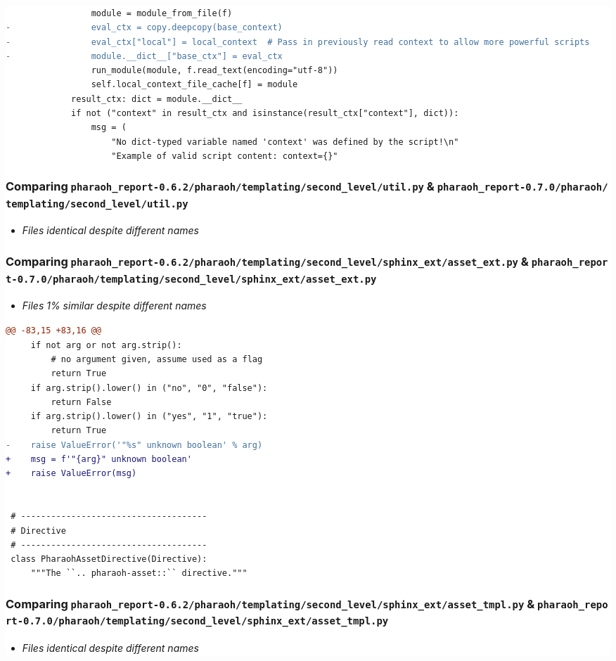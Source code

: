 ```diff
                 module = module_from_file(f)
-                eval_ctx = copy.deepcopy(base_context)
-                eval_ctx["local"] = local_context  # Pass in previously read context to allow more powerful scripts
-                module.__dict__["base_ctx"] = eval_ctx
                 run_module(module, f.read_text(encoding="utf-8"))
                 self.local_context_file_cache[f] = module
             result_ctx: dict = module.__dict__
             if not ("context" in result_ctx and isinstance(result_ctx["context"], dict)):
                 msg = (
                     "No dict-typed variable named 'context' was defined by the script!\n"
                     "Example of valid script content: context={}"
```

### Comparing `pharaoh_report-0.6.2/pharaoh/templating/second_level/util.py` & `pharaoh_report-0.7.0/pharaoh/templating/second_level/util.py`

 * *Files identical despite different names*

### Comparing `pharaoh_report-0.6.2/pharaoh/templating/second_level/sphinx_ext/asset_ext.py` & `pharaoh_report-0.7.0/pharaoh/templating/second_level/sphinx_ext/asset_ext.py`

 * *Files 1% similar despite different names*

```diff
@@ -83,15 +83,16 @@
     if not arg or not arg.strip():
         # no argument given, assume used as a flag
         return True
     if arg.strip().lower() in ("no", "0", "false"):
         return False
     if arg.strip().lower() in ("yes", "1", "true"):
         return True
-    raise ValueError('"%s" unknown boolean' % arg)
+    msg = f'"{arg}" unknown boolean'
+    raise ValueError(msg)
 
 
 # -------------------------------------
 # Directive
 # -------------------------------------
 class PharaohAssetDirective(Directive):
     """The ``.. pharaoh-asset::`` directive."""
```

### Comparing `pharaoh_report-0.6.2/pharaoh/templating/second_level/sphinx_ext/asset_tmpl.py` & `pharaoh_report-0.7.0/pharaoh/templating/second_level/sphinx_ext/asset_tmpl.py`

 * *Files identical despite different names*

